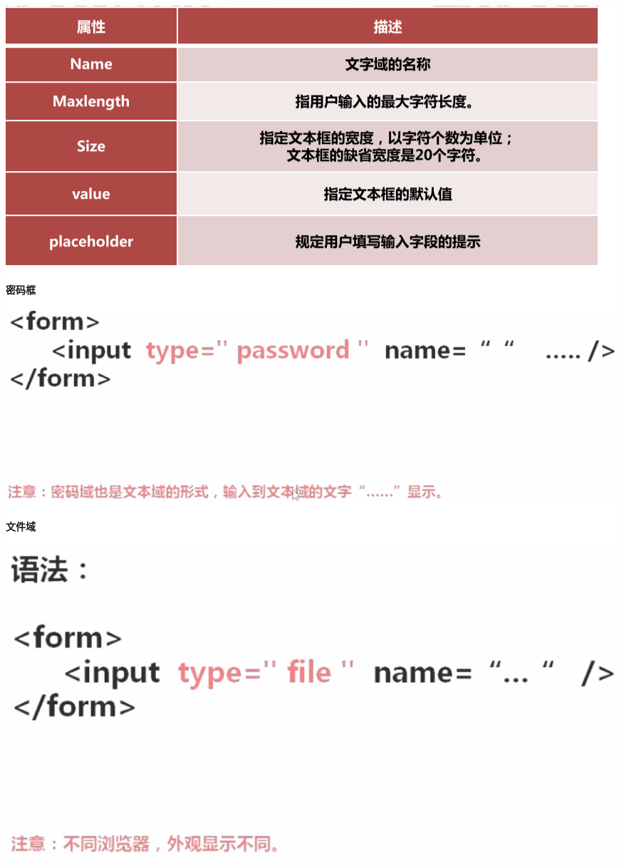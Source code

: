 ![image-20210616122418234](/../assets/%E5%89%8D%E7%AB%AF-%E5%AD%A6%E4%B9%A0%E7%AC%94%E8%AE%B0.assets/image-20210616122418234.png)

#### 密码框

![image-20210616122520685](/../assets/%E5%89%8D%E7%AB%AF-%E5%AD%A6%E4%B9%A0%E7%AC%94%E8%AE%B0.assets/image-20210616122520685.png)

#### 文件域

![image-20210616122554150](/../assets/%E5%89%8D%E7%AB%AF-%E5%AD%A6%E4%B9%A0%E7%AC%94%E8%AE%B0.assets/image-20210616122554150.png)
